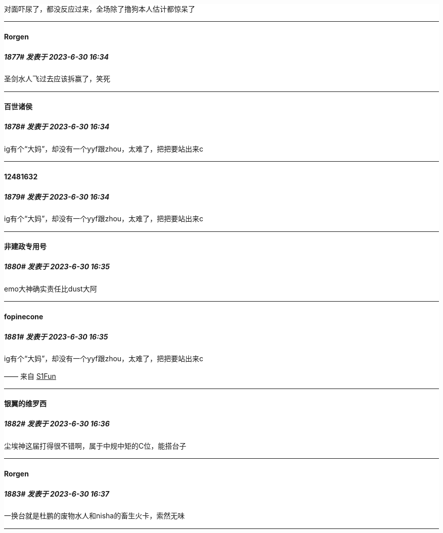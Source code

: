 对面吓尿了，都没反应过来，全场除了撸狗本人估计都惊呆了

*****

####  Rorgen  
##### 1877#       发表于 2023-6-30 16:34

圣剑水人飞过去应该拆赢了，笑死

*****

####  百世诸侯  
##### 1878#       发表于 2023-6-30 16:34

​ig有个“大妈”，却没有一个yyf跟zhou，太难了，把把要站出来c

*****

####  12481632  
##### 1879#       发表于 2023-6-30 16:34

ig有个“大妈”，却没有一个yyf跟zhou，太难了，把把要站出来c

*****

####  非建政专用号  
##### 1880#       发表于 2023-6-30 16:35

emo大神确实责任比dust大阿

*****

####  fopinecone  
##### 1881#       发表于 2023-6-30 16:35

ig有个“大妈”，却没有一个yyf跟zhou，太难了，把把要站出来c

—— 来自 [S1Fun](https://s1fun.koalcat.com)

*****

####  银翼的维罗西  
##### 1882#       发表于 2023-6-30 16:36

尘埃神这届打得很不错啊，属于中规中矩的C位，能搭台子

*****

####  Rorgen  
##### 1883#       发表于 2023-6-30 16:37

一换台就是杜鹏的废物水人和nisha的畜生火卡，索然无味

*****
